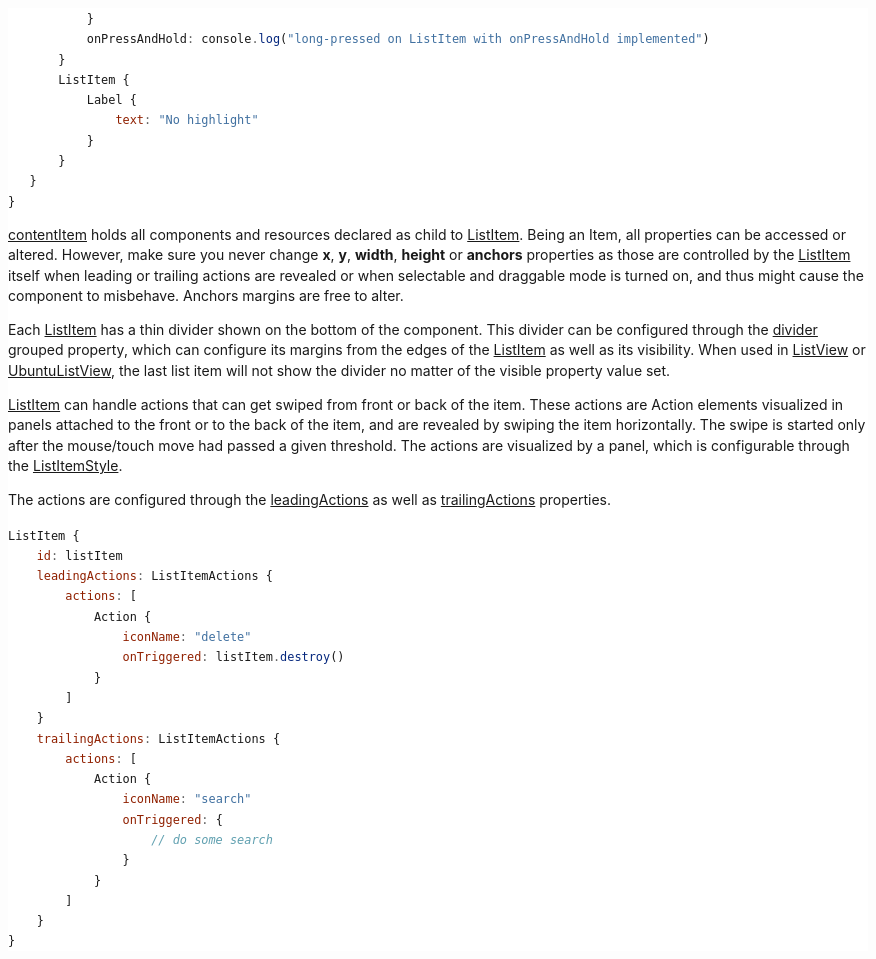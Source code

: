 ``` qml
           }
           onPressAndHold: console.log("long-pressed on ListItem with onPressAndHold implemented")
       }
       ListItem {
           Label {
               text: "No highlight"
           }
       }
   }
}
```

[contentItem](index.html#contentItem-prop) holds all components and resources declared as child to [ListItem](index.html). Being an Item, all properties can be accessed or altered. However, make sure you never change **x**, **y**, **width**, **height** or **anchors** properties as those are controlled by the [ListItem](index.html) itself when leading or trailing actions are revealed or when selectable and draggable mode is turned on, and thus might cause the component to misbehave. Anchors margins are free to alter.

Each [ListItem](index.html) has a thin divider shown on the bottom of the component. This divider can be configured through the [divider](index.html#divider-prop) grouped property, which can configure its margins from the edges of the [ListItem](index.html) as well as its visibility. When used in [ListView](../../sdk-14.10/QtQuick.ListView/index.html) or [UbuntuListView](../Ubuntu.Components.UbuntuListView/index.html), the last list item will not show the divider no matter of the visible property value set.

[ListItem](index.html) can handle actions that can get swiped from front or back of the item. These actions are Action elements visualized in panels attached to the front or to the back of the item, and are revealed by swiping the item horizontally. The swipe is started only after the mouse/touch move had passed a given threshold. The actions are visualized by a panel, which is configurable through the [ListItemStyle](../Ubuntu.Components.Styles.ListItemStyle/index.html).

The actions are configured through the [leadingActions](index.html#leadingActions-prop) as well as [trailingActions](index.html#trailingActions-prop) properties.

``` qml
ListItem {
    id: listItem
    leadingActions: ListItemActions {
        actions: [
            Action {
                iconName: "delete"
                onTriggered: listItem.destroy()
            }
        ]
    }
    trailingActions: ListItemActions {
        actions: [
            Action {
                iconName: "search"
                onTriggered: {
                    // do some search
                }
            }
        ]
    }
}
```
